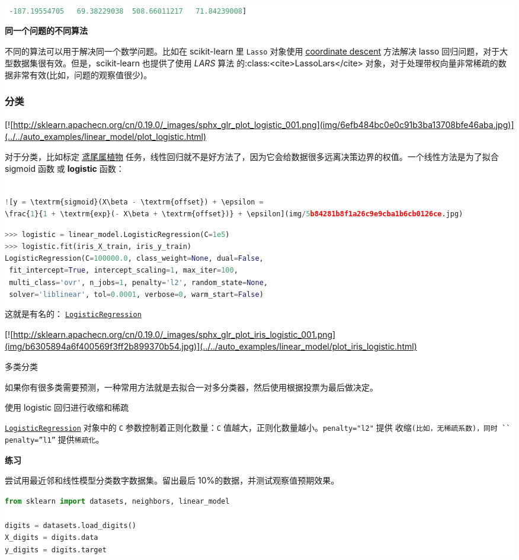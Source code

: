 ```py
 -187.19554705   69.38229038  508.66011217   71.84239008]

```

**同一个问题的不同算法**

不同的算法可以用于解决同一个数学问题。比如在 scikit-learn 里 `Lasso` 对象使用 [coordinate descent](https://en.wikipedia.org/wiki/Coordinate_descent) 方法解决 lasso 回归问题，对于大型数据集很有效。但是，scikit-learn 也提供了使用 _LARS_ 算法 的:class:&lt;cite&gt;LassoLars&lt;/cite&gt; 对象，对于处理带权向量非常稀疏的数据非常有效(比如，问题的观察值很少)。

### 分类

[![http://sklearn.apachecn.org/cn/0.19.0/_images/sphx_glr_plot_logistic_001.png](img/6efb484bc0e0c91b3ba13708bfe46aba.jpg)](../../auto_examples/linear_model/plot_logistic.html)

对于分类，比如标定 [鸢尾属植物](https://en.wikipedia.org/wiki/Iris_flower_data_set) 任务，线性回归就不是好方法了，因为它会给数据很多远离决策边界的权值。一个线性方法是为了拟合 sigmoid 函数 或 **logistic** 函数：

```py

![y = \textrm{sigmoid}(X\beta - \textrm{offset}) + \epsilon =
\frac{1}{1 + \textrm{exp}(- X\beta + \textrm{offset})} + \epsilon](img/5b84281b8f1a26c9e9cba1b6cb0126ce.jpg)

```

```py
>>> logistic = linear_model.LogisticRegression(C=1e5)
>>> logistic.fit(iris_X_train, iris_y_train)
LogisticRegression(C=100000.0, class_weight=None, dual=False,
 fit_intercept=True, intercept_scaling=1, max_iter=100,
 multi_class='ovr', n_jobs=1, penalty='l2', random_state=None,
 solver='liblinear', tol=0.0001, verbose=0, warm_start=False)

```

这就是有名的： [`LogisticRegression`](../../modules/generated/sklearn.linear_model.LogisticRegression.html#sklearn.linear_model.LogisticRegression "sklearn.linear_model.LogisticRegression")

[![http://sklearn.apachecn.org/cn/0.19.0/_images/sphx_glr_plot_iris_logistic_001.png](img/b6305894a6f400569f3ff2b899370b54.jpg)](../../auto_examples/linear_model/plot_iris_logistic.html)

多类分类

如果你有很多类需要预测，一种常用方法就是去拟合一对多分类器，然后使用根据投票为最后做决定。

使用 logistic 回归进行收缩和稀疏

[`LogisticRegression`](../../modules/generated/sklearn.linear_model.LogisticRegression.html#sklearn.linear_model.LogisticRegression "sklearn.linear_model.LogisticRegression") 对象中的 `C` 参数控制着正则化数量：`C` 值越大，正则化数量越小。`penalty="l2"` 提供 收缩`(比如，无稀疏系数)，同时 ``penalty=”l1”` 提供`稀疏化`。

**练习**

尝试用最近邻和线性模型分类数字数据集。留出最后 10%的数据，并测试观察值预期效果。

```py
from sklearn import datasets, neighbors, linear_model

digits = datasets.load_digits()
X_digits = digits.data
y_digits = digits.target

```

